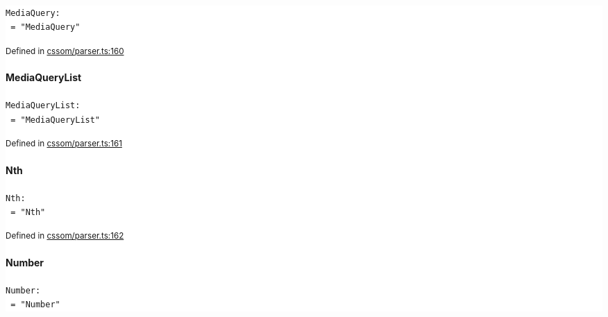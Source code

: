 <code class="tsd-signature tsd-kind-icon">Media<wbr>Query<span class="tsd-signature-symbol">:</span> <span class="tsd-signature-symbol"> =&nbsp;&quot;MediaQuery&quot;</span></code>

<aside class="tsd-sources pb-2">
<div class="d-flex flex-column">
<small class="text-muted">Defined in <a href="https://github.com/umbopepato/visua/blob/dbefde1/src/cssom/parser.ts#L160">cssom/parser.ts:160</a></small>
</div>
</aside>




</section>
<section class="pb-4 pt-2 tsd-kind-enum-member tsd-parent-kind-enum">
<div class="d-flex flex-row">

<h4 id="mediaquerylist">Media<wbr>Query<wbr>List</h4>
</div>

<code class="tsd-signature tsd-kind-icon">Media<wbr>Query<wbr>List<span class="tsd-signature-symbol">:</span> <span class="tsd-signature-symbol"> =&nbsp;&quot;MediaQueryList&quot;</span></code>

<aside class="tsd-sources pb-2">
<div class="d-flex flex-column">
<small class="text-muted">Defined in <a href="https://github.com/umbopepato/visua/blob/dbefde1/src/cssom/parser.ts#L161">cssom/parser.ts:161</a></small>
</div>
</aside>




</section>
<section class="pb-4 pt-2 tsd-kind-enum-member tsd-parent-kind-enum">
<div class="d-flex flex-row">

<h4 id="nth">Nth</h4>
</div>

<code class="tsd-signature tsd-kind-icon">Nth<span class="tsd-signature-symbol">:</span> <span class="tsd-signature-symbol"> =&nbsp;&quot;Nth&quot;</span></code>

<aside class="tsd-sources pb-2">
<div class="d-flex flex-column">
<small class="text-muted">Defined in <a href="https://github.com/umbopepato/visua/blob/dbefde1/src/cssom/parser.ts#L162">cssom/parser.ts:162</a></small>
</div>
</aside>




</section>
<section class="pb-4 pt-2 tsd-kind-enum-member tsd-parent-kind-enum">
<div class="d-flex flex-row">

<h4 id="number">Number</h4>
</div>

<code class="tsd-signature tsd-kind-icon">Number<span class="tsd-signature-symbol">:</span> <span class="tsd-signature-symbol"> =&nbsp;&quot;Number&quot;</span></code>
